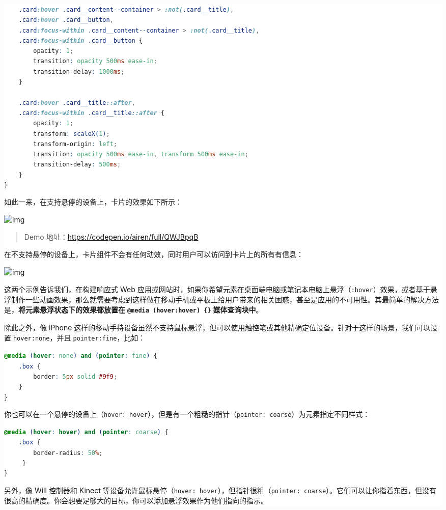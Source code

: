 ```CSS
    .card:hover .card__content--container > :not(.card__title),
    .card:hover .card__button,
    .card:focus-within .card__content--container > :not(.card__title),
    .card:focus-within .card__button {
        opacity: 1;
        transition: opacity 500ms ease-in;
        transition-delay: 1000ms;
    }
​
    .card:hover .card__title::after,
    .card:focus-within .card__title::after {
        opacity: 1;
        transform: scaleX(1);
        transform-origin: left;
        transition: opacity 500ms ease-in, transform 500ms ease-in;
        transition-delay: 500ms;
    }
}
```

如此一来，在支持悬停的设备上，卡片的效果如下所示：

![img](https://p3-juejin.byteimg.com/tos-cn-i-k3u1fbpfcp/9d26035ee5184cbf964f63d7fda6fc21~tplv-k3u1fbpfcp-zoom-1.image)

> Demo 地址：<https://codepen.io/airen/full/QWJBpqB>

在不支持悬停的设备上，卡片组件不会有任何动效，同时用户可以访问到卡片上的所有有信息：

![img](https://p3-juejin.byteimg.com/tos-cn-i-k3u1fbpfcp/f9db39ef207c4b3bbf1ca5d01787cef4~tplv-k3u1fbpfcp-zoom-1.image)

这两个示例告诉我们，在构建响应式 Web 应用或网站时，如果你希望元素在桌面端电脑或笔记本电脑上悬浮（`:hover`）效果，或者基于悬浮制作一些动画效果，那么就需要考虑到这样做在移动手机或平板上给用户带来的相关困惑，甚至是应用的不可用性。其最简单的解决方法是，**将元素悬浮状态下的效果都放置在** **`@media (hover:hover) {}`** **媒体查询块中**。

除此之外，像 iPhone 这样的移动手持设备虽然不支持鼠标悬浮，但可以使用触控笔或其他精确定位设备。针对于这样的场景，我们可以设置 `hover:none`，并且 `pointer:fine`，比如：

```CSS
@media (hover: none) and (pointer: fine) { 
    .box { 
        border: 5px solid #9f9; 
    } 
}
```

你也可以在一个悬停的设备上（`hover: hover`），但是有一个粗糙的指针（`pointer: coarse`）为元素指定不同样式：

```CSS
@media (hover: hover) and (pointer: coarse) { 
    .box { 
        border-radius: 50%; 
     } 
} 
```

另外，像 Will 控制器和 Kinect 等设备允许鼠标悬停（`hover: hover`），但指针很粗（`pointer: coarse`）。它们可以让你指着东西，但没有很高的精确度。你会想要足够大的目标，你可以添加悬浮效果作为他们指向的指示。
